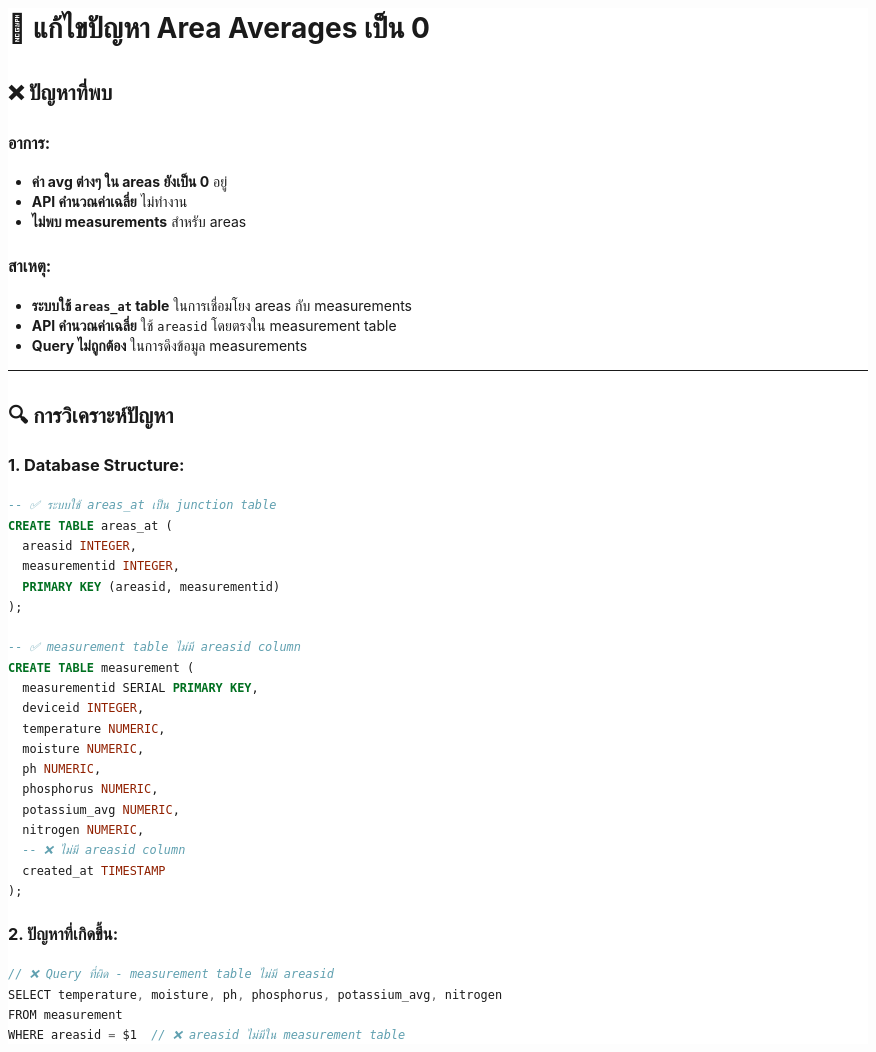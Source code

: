 # 🔧 **แก้ไขปัญหา Area Averages เป็น 0**

## ❌ **ปัญหาที่พบ**

### **อาการ:**
- **ค่า avg ต่างๆ ใน areas ยังเป็น 0** อยู่
- **API คำนวณค่าเฉลี่ย** ไม่ทำงาน
- **ไม่พบ measurements** สำหรับ areas

### **สาเหตุ:**
- **ระบบใช้ `areas_at` table** ในการเชื่อมโยง areas กับ measurements
- **API คำนวณค่าเฉลี่ย** ใช้ `areasid` โดยตรงใน measurement table
- **Query ไม่ถูกต้อง** ในการดึงข้อมูล measurements

---

## 🔍 **การวิเคราะห์ปัญหา**

### **1. Database Structure:**
```sql
-- ✅ ระบบใช้ areas_at เป็น junction table
CREATE TABLE areas_at (
  areasid INTEGER,
  measurementid INTEGER,
  PRIMARY KEY (areasid, measurementid)
);

-- ✅ measurement table ไม่มี areasid column
CREATE TABLE measurement (
  measurementid SERIAL PRIMARY KEY,
  deviceid INTEGER,
  temperature NUMERIC,
  moisture NUMERIC,
  ph NUMERIC,
  phosphorus NUMERIC,
  potassium_avg NUMERIC,
  nitrogen NUMERIC,
  -- ❌ ไม่มี areasid column
  created_at TIMESTAMP
);
```

### **2. ปัญหาที่เกิดขึ้น:**
```javascript
// ❌ Query ที่ผิด - measurement table ไม่มี areasid
SELECT temperature, moisture, ph, phosphorus, potassium_avg, nitrogen 
FROM measurement 
WHERE areasid = $1  // ❌ areasid ไม่มีใน measurement table
```
